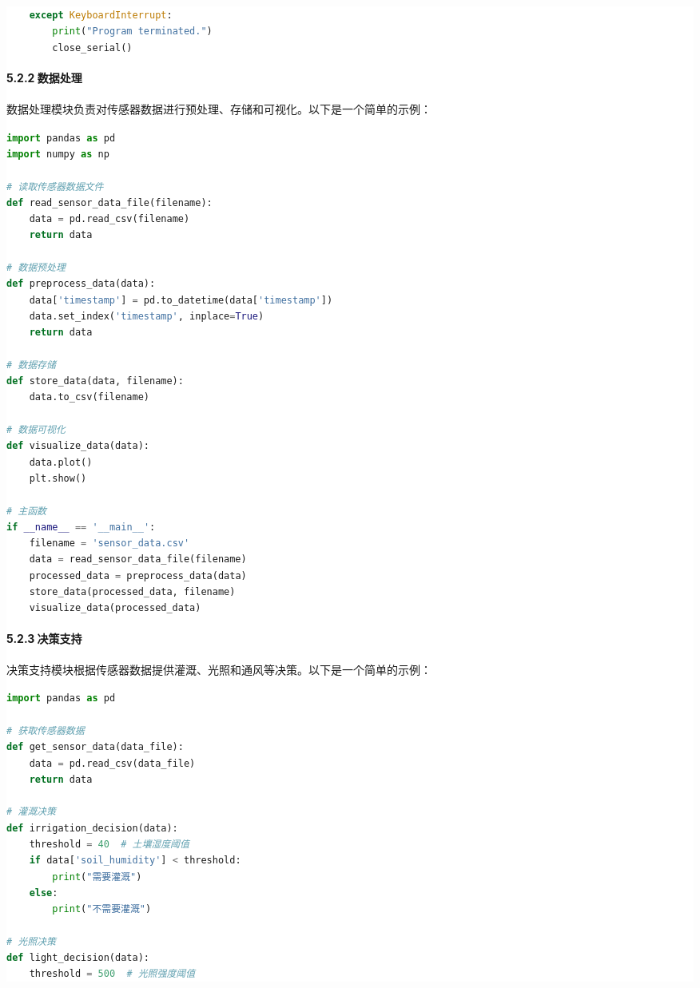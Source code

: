 ```python  
    except KeyboardInterrupt:  
        print("Program terminated.")  
        close_serial()  
```

#### 5.2.2 数据处理

数据处理模块负责对传感器数据进行预处理、存储和可视化。以下是一个简单的示例：

```python  
import pandas as pd  
import numpy as np

# 读取传感器数据文件  
def read_sensor_data_file(filename):  
    data = pd.read_csv(filename)  
    return data

# 数据预处理  
def preprocess_data(data):  
    data['timestamp'] = pd.to_datetime(data['timestamp'])  
    data.set_index('timestamp', inplace=True)  
    return data

# 数据存储  
def store_data(data, filename):  
    data.to_csv(filename)

# 数据可视化  
def visualize_data(data):  
    data.plot()  
    plt.show()

# 主函数  
if __name__ == '__main__':  
    filename = 'sensor_data.csv'  
    data = read_sensor_data_file(filename)  
    processed_data = preprocess_data(data)  
    store_data(processed_data, filename)  
    visualize_data(processed_data)  
```

#### 5.2.3 决策支持

决策支持模块根据传感器数据提供灌溉、光照和通风等决策。以下是一个简单的示例：

```python  
import pandas as pd

# 获取传感器数据  
def get_sensor_data(data_file):  
    data = pd.read_csv(data_file)  
    return data

# 灌溉决策  
def irrigation_decision(data):  
    threshold = 40  # 土壤湿度阈值  
    if data['soil_humidity'] < threshold:  
        print("需要灌溉")  
    else:  
        print("不需要灌溉")

# 光照决策  
def light_decision(data):  
    threshold = 500  # 光照强度阈值  
```